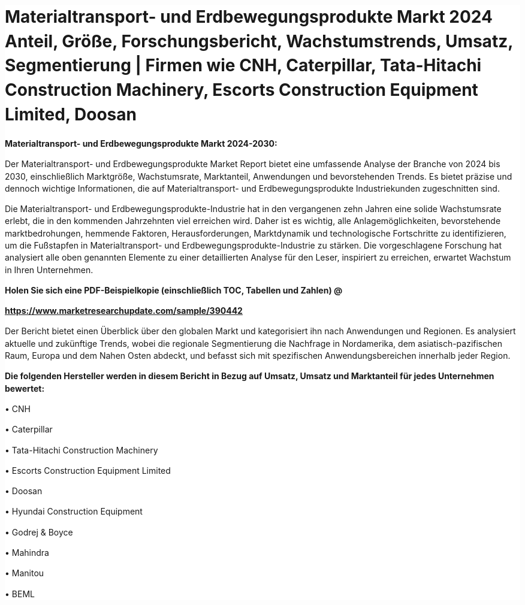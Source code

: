 # Materialtransport- und Erdbewegungsprodukte Markt 2024 Anteil, Größe, Forschungsbericht, Wachstumstrends, Umsatz, Segmentierung | Firmen wie CNH, Caterpillar, Tata-Hitachi Construction Machinery, Escorts Construction Equipment Limited, Doosan

<strong>Materialtransport- und Erdbewegungsprodukte Markt 2024-2030:</strong>

Der Materialtransport- und Erdbewegungsprodukte Market Report bietet eine umfassende Analyse der Branche von 2024 bis 2030, einschließlich Marktgröße, Wachstumsrate, Marktanteil, Anwendungen und bevorstehenden Trends. Es bietet präzise und dennoch wichtige Informationen, die auf Materialtransport- und Erdbewegungsprodukte Industriekunden zugeschnitten sind.

Die Materialtransport- und Erdbewegungsprodukte-Industrie hat in den vergangenen zehn Jahren eine solide Wachstumsrate erlebt, die in den kommenden Jahrzehnten viel erreichen wird. Daher ist es wichtig, alle Anlagemöglichkeiten, bevorstehende marktbedrohungen, hemmende Faktoren, Herausforderungen, Marktdynamik und technologische Fortschritte zu identifizieren, um die Fußstapfen in Materialtransport- und Erdbewegungsprodukte-Industrie zu stärken. Die vorgeschlagene Forschung hat analysiert alle oben genannten Elemente zu einer detaillierten Analyse für den Leser, inspiriert zu erreichen, erwartet Wachstum in Ihren Unternehmen.



<strong>Holen Sie sich eine PDF-Beispielkopie (einschließlich TOC, Tabellen und Zahlen) @
</strong>

<strong><a href=https://www.marketresearchupdate.com/sample/390442>

<strong>https://www.marketresearchupdate.com/sample/390442</u></font></a></strong></strong>

Der Bericht bietet einen Überblick über den globalen Markt und kategorisiert ihn nach Anwendungen und Regionen. Es analysiert aktuelle und zukünftige Trends, wobei die regionale Segmentierung die Nachfrage in Nordamerika, dem asiatisch-pazifischen Raum, Europa und dem Nahen Osten abdeckt, und befasst sich mit spezifischen Anwendungsbereichen innerhalb jeder Region.



<strong>Die folgenden Hersteller werden in diesem Bericht in Bezug auf Umsatz, Umsatz und Marktanteil für jedes Unternehmen bewertet:</strong>

• CNH

• Caterpillar

• Tata-Hitachi Construction Machinery

• Escorts Construction Equipment Limited

• Doosan

• Hyundai Construction Equipment

• Godrej & Boyce

• Mahindra

• Manitou

• BEML
